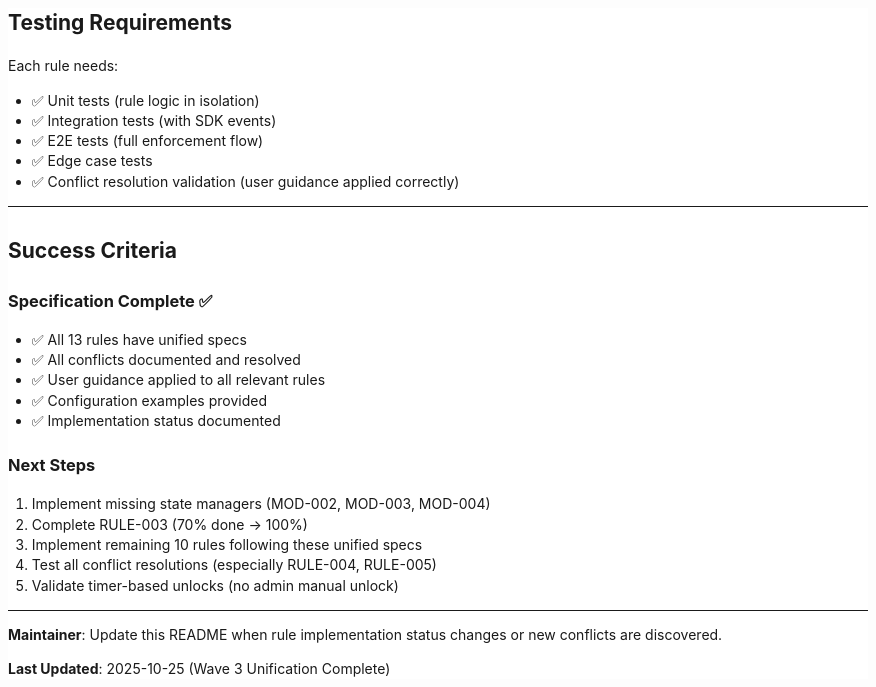 
## Testing Requirements

Each rule needs:
- ✅ Unit tests (rule logic in isolation)
- ✅ Integration tests (with SDK events)
- ✅ E2E tests (full enforcement flow)
- ✅ Edge case tests
- ✅ Conflict resolution validation (user guidance applied correctly)

---

## Success Criteria

### Specification Complete ✅
- ✅ All 13 rules have unified specs
- ✅ All conflicts documented and resolved
- ✅ User guidance applied to all relevant rules
- ✅ Configuration examples provided
- ✅ Implementation status documented

### Next Steps
1. Implement missing state managers (MOD-002, MOD-003, MOD-004)
2. Complete RULE-003 (70% done → 100%)
3. Implement remaining 10 rules following these unified specs
4. Test all conflict resolutions (especially RULE-004, RULE-005)
5. Validate timer-based unlocks (no admin manual unlock)

---

**Maintainer**: Update this README when rule implementation status changes or new conflicts are discovered.

**Last Updated**: 2025-10-25 (Wave 3 Unification Complete)
